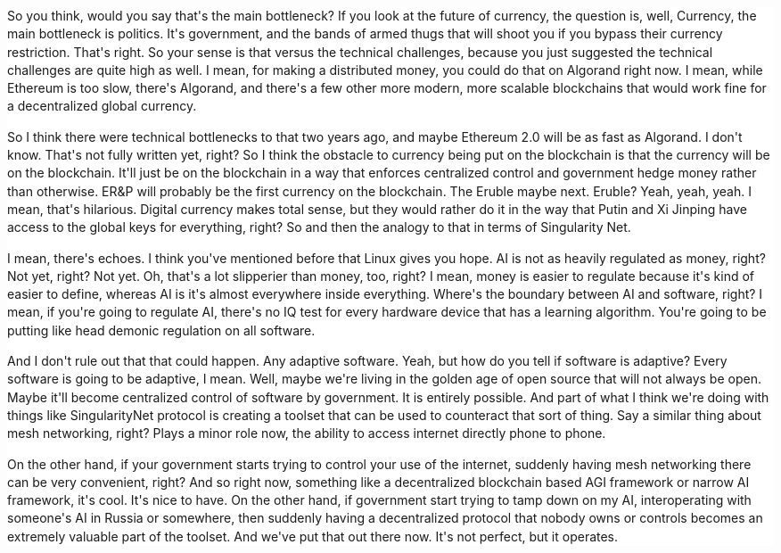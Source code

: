 So you think, would you say that's the main bottleneck? If you look at the future of currency, the question is, well, Currency, the main bottleneck is politics. It's government, and the bands of armed thugs that will shoot you if you bypass their currency restriction. That's right. So your sense is that versus the technical challenges, because you just suggested the technical challenges are quite high as well. I mean, for making a distributed money, you could do that on Algorand right now. I mean, while Ethereum is too slow, there's Algorand, and there's a few other more modern, more scalable blockchains that would work fine for a decentralized global currency.

So I think there were technical bottlenecks to that two years ago, and maybe Ethereum 2.0 will be as fast as Algorand. I don't know. That's not fully written yet, right? So I think the obstacle to currency being put on the blockchain is that the currency will be on the blockchain. It'll just be on the blockchain in a way that enforces centralized control and government hedge money rather than otherwise. ER&P will probably be the first currency on the blockchain. The Eruble maybe next. Eruble? Yeah, yeah, yeah. I mean, that's hilarious. Digital currency makes total sense, but they would rather do it in the way that Putin and Xi Jinping have access to the global keys for everything, right? So and then the analogy to that in terms of Singularity Net.

I mean, there's echoes. I think you've mentioned before that Linux gives you hope. AI is not as heavily regulated as money, right? Not yet, right? Not yet. Oh, that's a lot slipperier than money, too, right? I mean, money is easier to regulate because it's kind of easier to define, whereas AI is it's almost everywhere inside everything. Where's the boundary between AI and software, right? I mean, if you're going to regulate AI, there's no IQ test for every hardware device that has a learning algorithm. You're going to be putting like head demonic regulation on all software.

And I don't rule out that that could happen. Any adaptive software. Yeah, but how do you tell if software is adaptive? Every software is going to be adaptive, I mean. Well, maybe we're living in the golden age of open source that will not always be open. Maybe it'll become centralized control of software by government. It is entirely possible. And part of what I think we're doing with things like SingularityNet protocol is creating a toolset that can be used to counteract that sort of thing. Say a similar thing about mesh networking, right? Plays a minor role now, the ability to access internet directly phone to phone.

On the other hand, if your government starts trying to control your use of the internet, suddenly having mesh networking there can be very convenient, right? And so right now, something like a decentralized blockchain based AGI framework or narrow AI framework, it's cool. It's nice to have. On the other hand, if government start trying to tamp down on my AI, interoperating with someone's AI in Russia or somewhere, then suddenly having a decentralized protocol that nobody owns or controls becomes an extremely valuable part of the toolset. And we've put that out there now. It's not perfect, but it operates.

